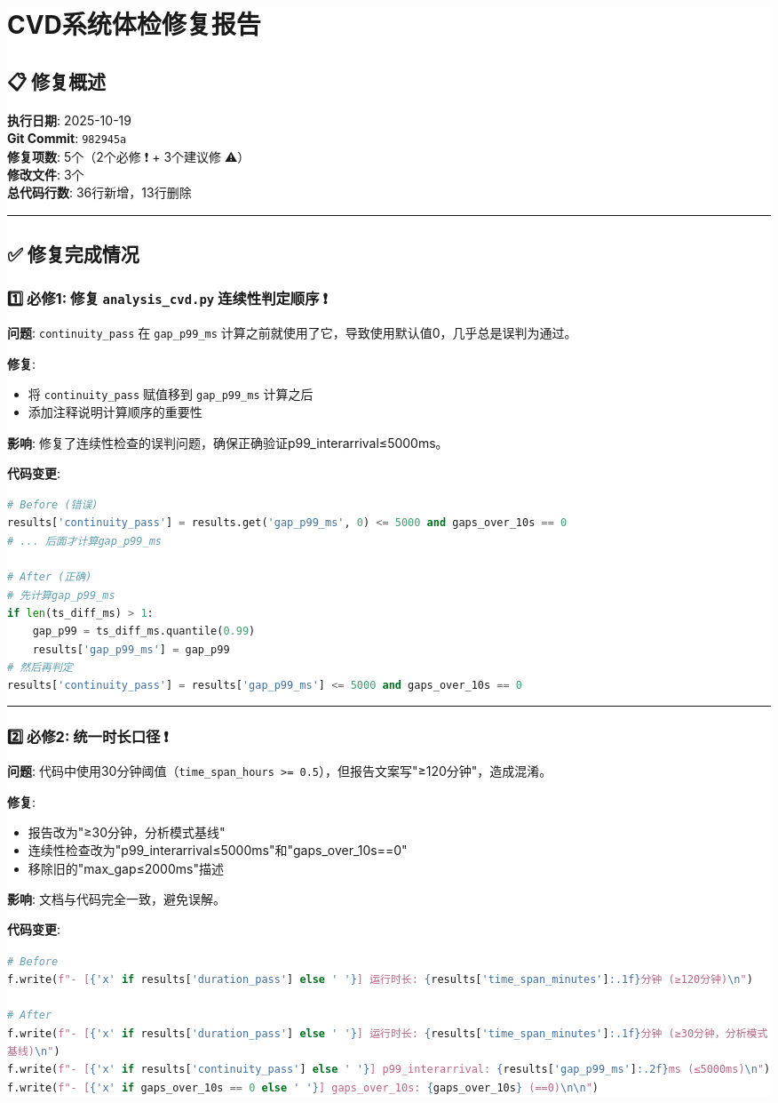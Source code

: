 # CVD系统体检修复报告

## 📋 修复概述

**执行日期**: 2025-10-19  
**Git Commit**: `982945a`  
**修复项数**: 5个（2个必修 ❗ + 3个建议修 ⚠️）  
**修改文件**: 3个  
**总代码行数**: 36行新增，13行删除

---

## ✅ 修复完成情况

### 1️⃣ 必修1: 修复 `analysis_cvd.py` 连续性判定顺序 ❗

**问题**: `continuity_pass` 在 `gap_p99_ms` 计算之前就使用了它，导致使用默认值0，几乎总是误判为通过。

**修复**:
- 将 `continuity_pass` 赋值移到 `gap_p99_ms` 计算之后
- 添加注释说明计算顺序的重要性

**影响**: 修复了连续性检查的误判问题，确保正确验证p99_interarrival≤5000ms。

**代码变更**:
```python
# Before (错误)
results['continuity_pass'] = results.get('gap_p99_ms', 0) <= 5000 and gaps_over_10s == 0
# ... 后面才计算gap_p99_ms

# After (正确)
# 先计算gap_p99_ms
if len(ts_diff_ms) > 1:
    gap_p99 = ts_diff_ms.quantile(0.99)
    results['gap_p99_ms'] = gap_p99
# 然后再判定
results['continuity_pass'] = results['gap_p99_ms'] <= 5000 and gaps_over_10s == 0
```

---

### 2️⃣ 必修2: 统一时长口径 ❗

**问题**: 代码中使用30分钟阈值（`time_span_hours >= 0.5`），但报告文案写"≥120分钟"，造成混淆。

**修复**:
- 报告改为"≥30分钟，分析模式基线"
- 连续性检查改为"p99_interarrival≤5000ms"和"gaps_over_10s==0"
- 移除旧的"max_gap≤2000ms"描述

**影响**: 文档与代码完全一致，避免误解。

**代码变更**:
```python
# Before
f.write(f"- [{'x' if results['duration_pass'] else ' '}] 运行时长: {results['time_span_minutes']:.1f}分钟 (≥120分钟)\n")

# After
f.write(f"- [{'x' if results['duration_pass'] else ' '}] 运行时长: {results['time_span_minutes']:.1f}分钟 (≥30分钟，分析模式基线)\n")
f.write(f"- [{'x' if results['continuity_pass'] else ' '}] p99_interarrival: {results['gap_p99_ms']:.2f}ms (≤5000ms)\n")
f.write(f"- [{'x' if gaps_over_10s == 0 else ' '}] gaps_over_10s: {gaps_over_10s} (==0)\n\n")
```
